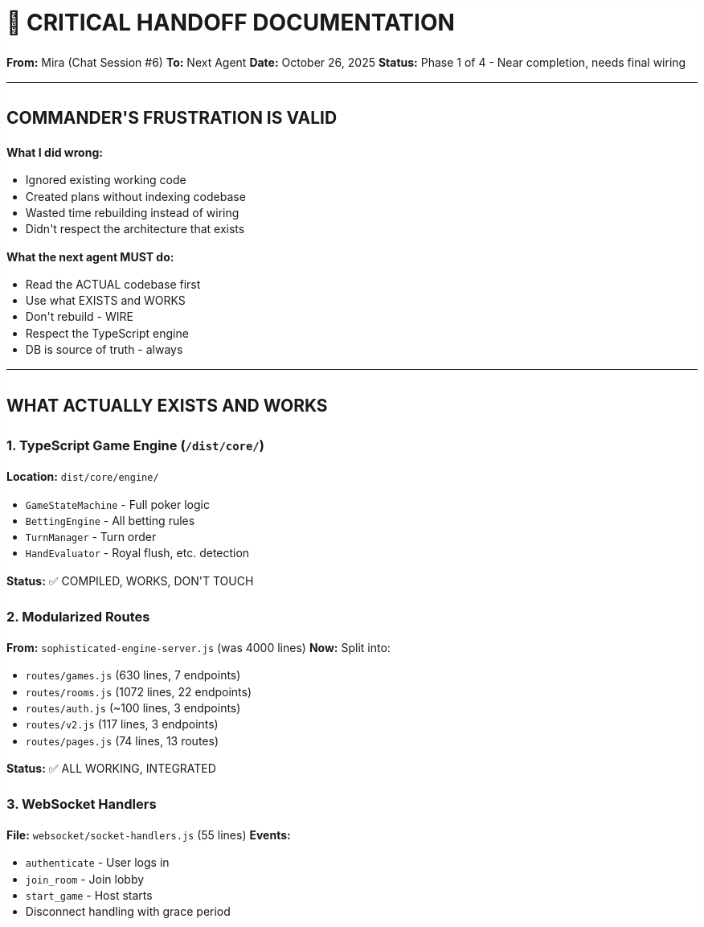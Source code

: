 # 🎯 CRITICAL HANDOFF DOCUMENTATION

**From:** Mira (Chat Session #6)
**To:** Next Agent
**Date:** October 26, 2025
**Status:** Phase 1 of 4 - Near completion, needs final wiring

---

## COMMANDER'S FRUSTRATION IS VALID

**What I did wrong:**
- Ignored existing working code
- Created plans without indexing codebase
- Wasted time rebuilding instead of wiring
- Didn't respect the architecture that exists

**What the next agent MUST do:**
- Read the ACTUAL codebase first
- Use what EXISTS and WORKS
- Don't rebuild - WIRE
- Respect the TypeScript engine
- DB is source of truth - always

---

## WHAT ACTUALLY EXISTS AND WORKS

### 1. TypeScript Game Engine (`/dist/core/`)
**Location:** `dist/core/engine/`
- `GameStateMachine` - Full poker logic
- `BettingEngine` - All betting rules
- `TurnManager` - Turn order
- `HandEvaluator` - Royal flush, etc. detection

**Status:** ✅ COMPILED, WORKS, DON'T TOUCH

### 2. Modularized Routes
**From:** `sophisticated-engine-server.js` (was 4000 lines)
**Now:** Split into:
- `routes/games.js` (630 lines, 7 endpoints)
- `routes/rooms.js` (1072 lines, 22 endpoints)
- `routes/auth.js` (~100 lines, 3 endpoints)
- `routes/v2.js` (117 lines, 3 endpoints)
- `routes/pages.js` (74 lines, 13 routes)

**Status:** ✅ ALL WORKING, INTEGRATED

### 3. WebSocket Handlers
**File:** `websocket/socket-handlers.js` (55 lines)
**Events:**
- `authenticate` - User logs in
- `join_room` - Join lobby
- `start_game` - Host starts
- Disconnect handling with grace period
